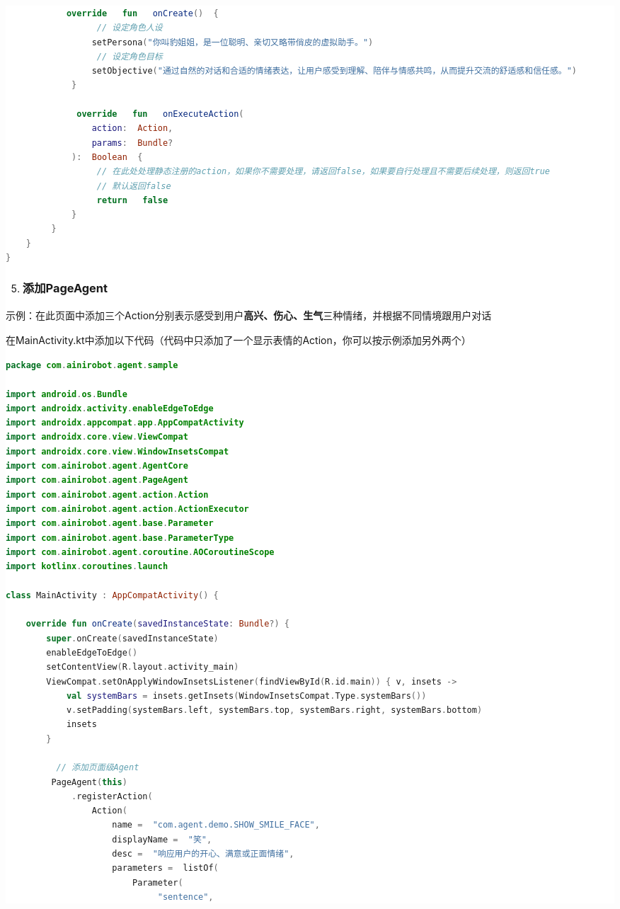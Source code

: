 ```Kotlin
            override   fun   onCreate()  {
                  // 设定角色人设
                 setPersona("你叫豹姐姐，是一位聪明、亲切又略带俏皮的虚拟助手。")
                  // 设定角色目标
                 setObjective("通过自然的对话和合适的情绪表达，让用户感受到理解、陪伴与情感共鸣，从而提升交流的舒适感和信任感。")
             }

              override   fun   onExecuteAction(
                 action:  Action,
                 params:  Bundle?
             ):  Boolean  {
                  // 在此处处理静态注册的action，如果你不需要处理，请返回false，如果要自行处理且不需要后续处理，则返回true
                  // 默认返回false
                  return   false
             }
         }
    }
}
```

5. ### 添加PageAgent

示例：在此页面中添加三个Action分别表示感受到用户**高兴、伤心、生气**三种情绪，并根据不同情境跟用户对话

在MainActivity.kt中添加以下代码（代码中只添加了一个显示表情的Action，你可以按示例添加另外两个）

```Kotlin
package com.ainirobot.agent.sample

import android.os.Bundle
import androidx.activity.enableEdgeToEdge
import androidx.appcompat.app.AppCompatActivity
import androidx.core.view.ViewCompat
import androidx.core.view.WindowInsetsCompat
import com.ainirobot.agent.AgentCore
import com.ainirobot.agent.PageAgent
import com.ainirobot.agent.action.Action
import com.ainirobot.agent.action.ActionExecutor
import com.ainirobot.agent.base.Parameter
import com.ainirobot.agent.base.ParameterType
import com.ainirobot.agent.coroutine.AOCoroutineScope
import kotlinx.coroutines.launch

class MainActivity : AppCompatActivity() {

    override fun onCreate(savedInstanceState: Bundle?) {
        super.onCreate(savedInstanceState)
        enableEdgeToEdge()
        setContentView(R.layout.activity_main)
        ViewCompat.setOnApplyWindowInsetsListener(findViewById(R.id.main)) { v, insets ->
            val systemBars = insets.getInsets(WindowInsetsCompat.Type.systemBars())
            v.setPadding(systemBars.left, systemBars.top, systemBars.right, systemBars.bottom)
            insets
        }

          // 添加页面级Agent
         PageAgent(this)
             .registerAction(
                 Action(
                     name =  "com.agent.demo.SHOW_SMILE_FACE",
                     displayName =  "笑",
                     desc =  "响应用户的开心、满意或正面情绪",
                     parameters =  listOf(
                         Parameter(
                              "sentence",
```